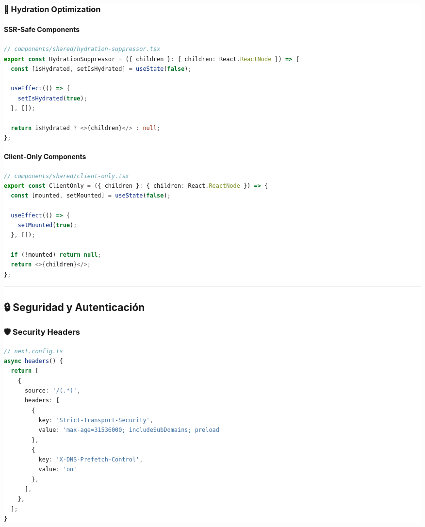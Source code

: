 ### **🔄 Hydration Optimization**

#### **SSR-Safe Components**
```typescript
// components/shared/hydration-suppressor.tsx
export const HydrationSuppressor = ({ children }: { children: React.ReactNode }) => {
  const [isHydrated, setIsHydrated] = useState(false);
  
  useEffect(() => {
    setIsHydrated(true);
  }, []);
  
  return isHydrated ? <>{children}</> : null;
};
```

#### **Client-Only Components**
```typescript
// components/shared/client-only.tsx
export const ClientOnly = ({ children }: { children: React.ReactNode }) => {
  const [mounted, setMounted] = useState(false);
  
  useEffect(() => {
    setMounted(true);
  }, []);
  
  if (!mounted) return null;
  return <>{children}</>;
};
```

---

## 🔒 **Seguridad y Autenticación**

### **🛡️ Security Headers**

```typescript
// next.config.ts
async headers() {
  return [
    {
      source: '/(.*)',
      headers: [
        {
          key: 'Strict-Transport-Security',
          value: 'max-age=31536000; includeSubDomains; preload'
        },
        {
          key: 'X-DNS-Prefetch-Control',
          value: 'on'
        },
      ],
    },
  ];
}
```
